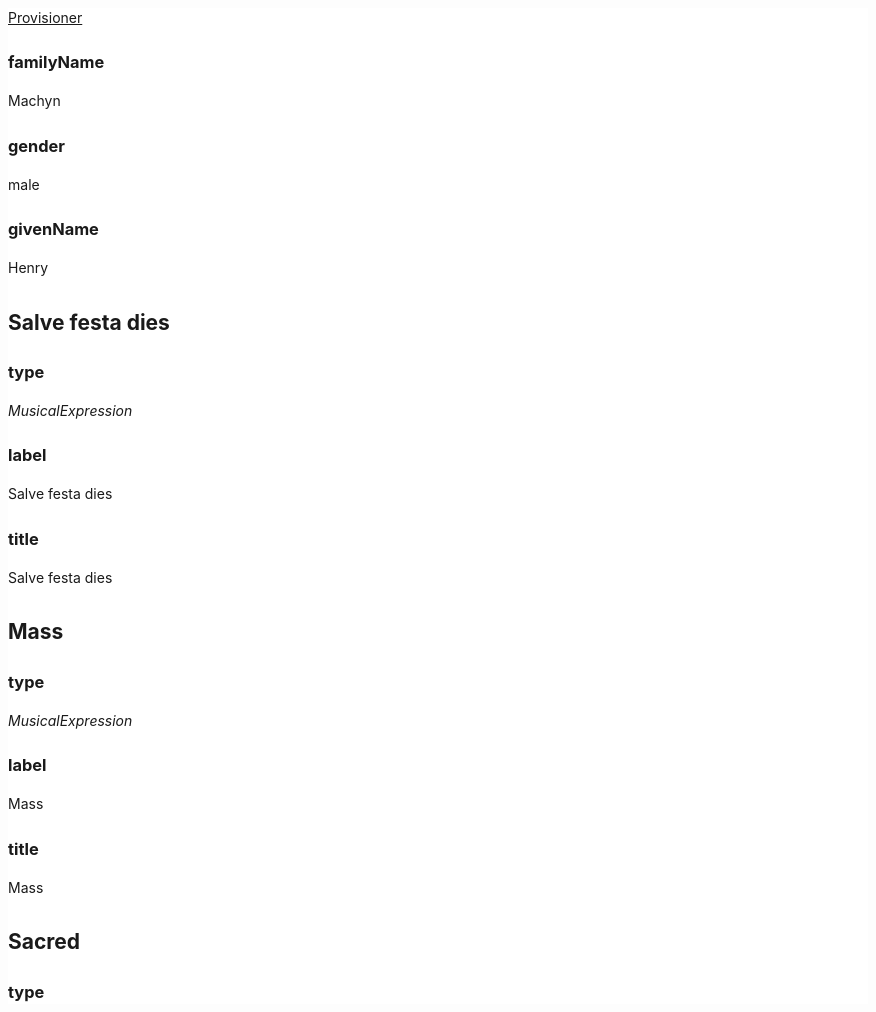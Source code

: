 
[Provisioner](#Provisioner)

### familyName


Machyn

### gender


male

### givenName


Henry

## Salve festa dies

### type


*MusicalExpression*

### label


Salve festa dies

### title


Salve festa dies

## Mass

### type


*MusicalExpression*

### label


Mass

### title


Mass

## Sacred

### type
